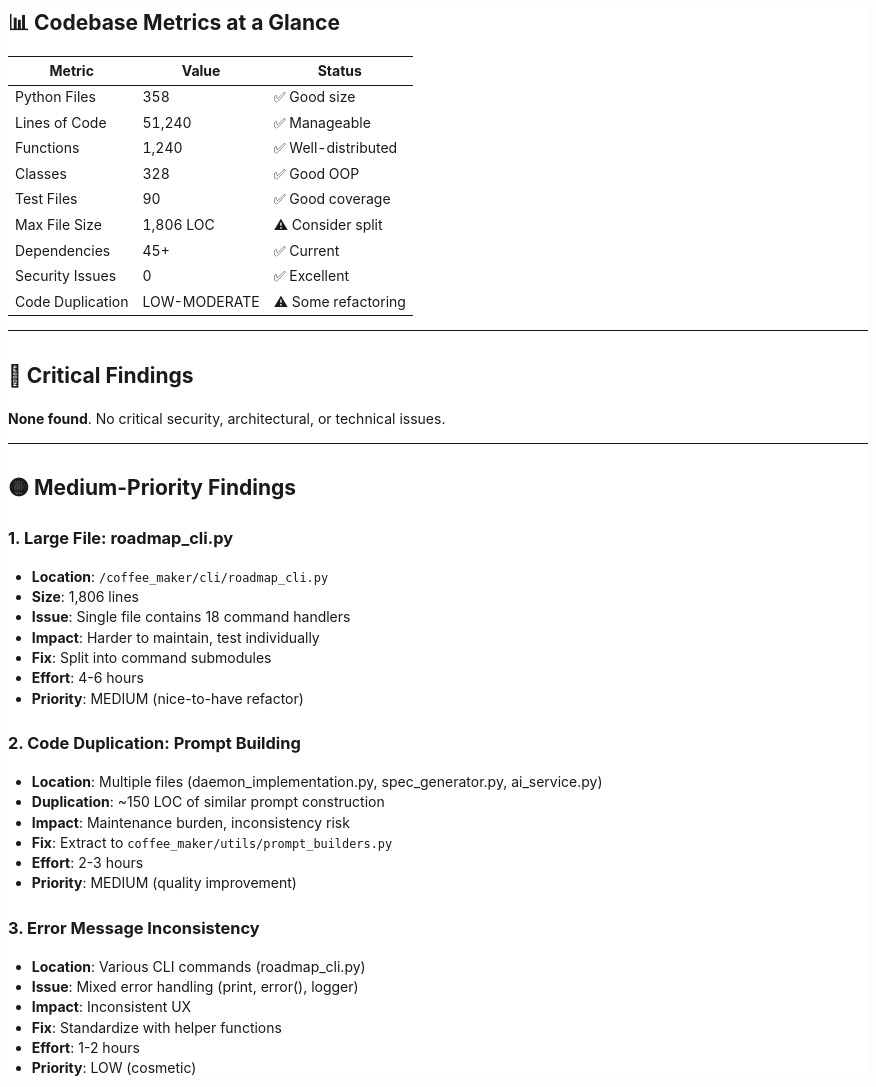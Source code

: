 
## 📊 Codebase Metrics at a Glance

| Metric | Value | Status |
|--------|-------|--------|
| Python Files | 358 | ✅ Good size |
| Lines of Code | 51,240 | ✅ Manageable |
| Functions | 1,240 | ✅ Well-distributed |
| Classes | 328 | ✅ Good OOP |
| Test Files | 90 | ✅ Good coverage |
| Max File Size | 1,806 LOC | ⚠️ Consider split |
| Dependencies | 45+ | ✅ Current |
| Security Issues | 0 | ✅ Excellent |
| Code Duplication | LOW-MODERATE | ⚠️ Some refactoring |

---

## 🔴 Critical Findings

**None found**. No critical security, architectural, or technical issues.

---

## 🟡 Medium-Priority Findings

### 1. Large File: roadmap_cli.py
- **Location**: `/coffee_maker/cli/roadmap_cli.py`
- **Size**: 1,806 lines
- **Issue**: Single file contains 18 command handlers
- **Impact**: Harder to maintain, test individually
- **Fix**: Split into command submodules
- **Effort**: 4-6 hours
- **Priority**: MEDIUM (nice-to-have refactor)

### 2. Code Duplication: Prompt Building
- **Location**: Multiple files (daemon_implementation.py, spec_generator.py, ai_service.py)
- **Duplication**: ~150 LOC of similar prompt construction
- **Impact**: Maintenance burden, inconsistency risk
- **Fix**: Extract to `coffee_maker/utils/prompt_builders.py`
- **Effort**: 2-3 hours
- **Priority**: MEDIUM (quality improvement)

### 3. Error Message Inconsistency
- **Location**: Various CLI commands (roadmap_cli.py)
- **Issue**: Mixed error handling (print, error(), logger)
- **Impact**: Inconsistent UX
- **Fix**: Standardize with helper functions
- **Effort**: 1-2 hours
- **Priority**: LOW (cosmetic)
